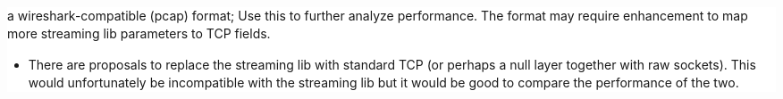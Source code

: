  a wireshark-compatible (pcap) format; Use this to further analyze
 performance. The format may require enhancement to map more
 streaming lib parameters to TCP fields.
- There are proposals to replace the streaming lib with standard TCP
 (or perhaps a null layer together with raw sockets). This would
 unfortunately be incompatible with the streaming lib but it would be
 good to compare the performance of the two.


